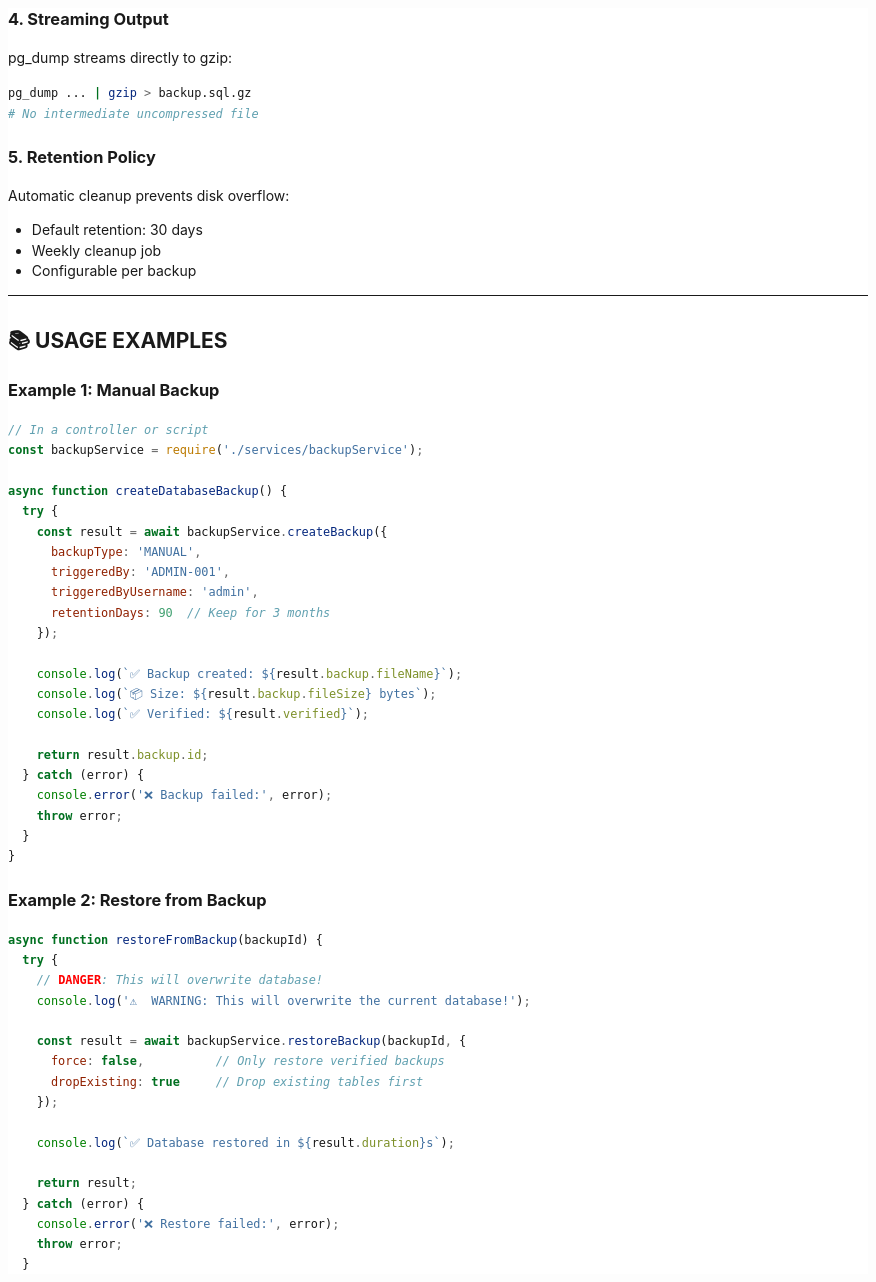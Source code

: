 ### 4. Streaming Output
pg_dump streams directly to gzip:
```bash
pg_dump ... | gzip > backup.sql.gz
# No intermediate uncompressed file
```

### 5. Retention Policy
Automatic cleanup prevents disk overflow:
- Default retention: 30 days
- Weekly cleanup job
- Configurable per backup

---

## 📚 USAGE EXAMPLES

### Example 1: Manual Backup

```javascript
// In a controller or script
const backupService = require('./services/backupService');

async function createDatabaseBackup() {
  try {
    const result = await backupService.createBackup({
      backupType: 'MANUAL',
      triggeredBy: 'ADMIN-001',
      triggeredByUsername: 'admin',
      retentionDays: 90  // Keep for 3 months
    });
    
    console.log(`✅ Backup created: ${result.backup.fileName}`);
    console.log(`📦 Size: ${result.backup.fileSize} bytes`);
    console.log(`✅ Verified: ${result.verified}`);
    
    return result.backup.id;
  } catch (error) {
    console.error('❌ Backup failed:', error);
    throw error;
  }
}
```

### Example 2: Restore from Backup

```javascript
async function restoreFromBackup(backupId) {
  try {
    // DANGER: This will overwrite database!
    console.log('⚠️  WARNING: This will overwrite the current database!');
    
    const result = await backupService.restoreBackup(backupId, {
      force: false,          // Only restore verified backups
      dropExisting: true     // Drop existing tables first
    });
    
    console.log(`✅ Database restored in ${result.duration}s`);
    
    return result;
  } catch (error) {
    console.error('❌ Restore failed:', error);
    throw error;
  }
```